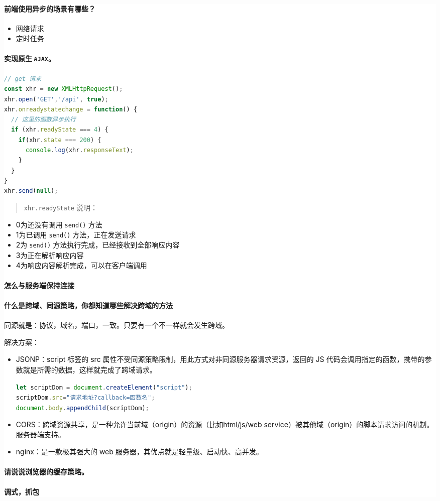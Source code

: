 #### 前端使用异步的场景有哪些？

* 网络请求
* 定时任务

#### 实现原生 `AJAX`。

``` js
// get 请求
const xhr = new XMLHttpRequest();
xhr.open('GET','/api', true);
xhr.onreadystatechange = function() {
  // 这里的函数异步执行
  if (xhr.readyState === 4) {
    if(xhr.state === 200) {
      console.log(xhr.responseText);
    }
  }
}
xhr.send(null);

```

>  `xhr.readyState` 说明：

- 0为还没有调用 `send()` 方法
- 1为已调用 `send()` 方法，正在发送请求
- 2为 `send()` 方法执行完成，已经接收到全部响应内容
- 3为正在解析响应内容
- 4为响应内容解析完成，可以在客户端调用

#### 怎么与服务端保持连接



#### 什么是跨域、同源策略，你都知道哪些解决跨域的方法

同源就是：协议，域名，端口，一致。只要有一个不一样就会发生跨域。

解决方案：

* JSONP：script 标签的 src 属性不受同源策略限制，用此方式对非同源服务器请求资源，返回的 JS 代码会调用指定的函数，携带的参数就是所需的数据，这样就完成了跨域请求。

  ``` js
  let scriptDom = document.createElement("script");
  scriptDom.src="请求地址?callback=函数名";
  document.body.appendChild(scriptDom);
  ```

* CORS：跨域资源共享，是一种允许当前域（origin）的资源（比如html/js/web service）被其他域（origin）的脚本请求访问的机制。服务器端支持。

* nginx：是一款极其强大的 web 服务器，其优点就是轻量级、启动快、高并发。

#### 请说说浏览器的缓存策略。



#### 调式，抓包
